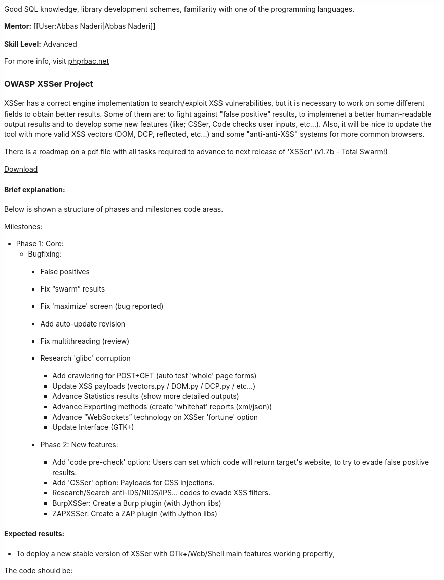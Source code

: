 Good SQL knowledge, library development schemes, familiarity with one of the programming languages.

**Mentor:** [[User:Abbas Naderi|Abbas Naderi]]

**Skill Level:** Advanced

For more info, visit [phprbac.net](http://phprbac.net)

### OWASP XSSer Project

XSSer has a correct engine implementation to search/exploit XSS vulnerabilities, but it is necessary to work on some different fields to obtain better results. Some of them are: to fight against "false positive" results, to implemenet a better human-readable output results and to develop some new features (like; CSSer, Code checks user inputs, etc...). Also, it will be nice to update the tool with more valid XSS vectors (DOM, DCP, reflected, etc...) and some "anti-anti-XSS" systems for more common browsers. 

There is a roadmap on a pdf file with all tasks required to advance to next release of 'XSSer' (v1.7b - Total Swarm!)

[Download](http://xsser.sourceforge.net/xsser/xsser-roadmap.pdf)

#### Brief explanation:

Below is shown a structure of phases and milestones code areas.

Milestones:
- Phase 1: Core:
  - Bugfixing:
    - False positives
    - Fix “swarm” results
    - Fix 'maximize' screen (bug reported)
    - Add auto-update revision
    - Fix multithreading (review)
    - Research 'glibc' corruption

        - Add crawlering for POST+GET (auto test 'whole' page forms)
        - Update XSS payloads (vectors.py / DOM.py / DCP.py / etc...)
        - Advance Statistics results (show more detailed outputs)
        - Advance Exporting methods (create 'whitehat' reports (xml/json))
        - Advance “WebSockets” technology on XSSer 'fortune' option
        - Update Interface (GTK+)

    - Phase 2: New features:
        - Add 'code pre-check' option: Users can set which code will return target's website, to try to evade false positive results.
        - Add 'CSSer' option: Payloads for CSS injections.
        - Research/Search anti-IDS/NIDS/IPS... codes to evade XSS filters.
        - BurpXSSer: Create a Burp plugin (with Jython libs)
        - ZAPXSSer: Create a ZAP plugin (with Jython libs)

#### Expected results:

* To deploy a new stable version of XSSer with GTk+/Web/Shell main features working propertly,

The code should be:
